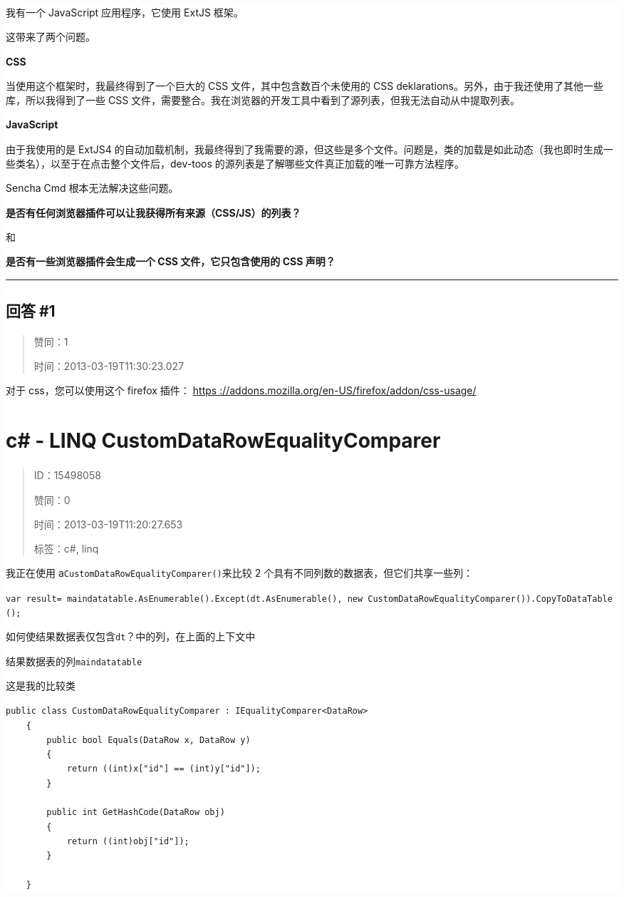 我有一个 JavaScript 应用程序，它使用 ExtJS 框架。

这带来了两个问题。

**CSS**

当使用这个框架时，我最终得到了一个巨大的 CSS 文件，其中包含数百个未使用的 CSS deklarations。另外，由于我还使用了其他一些库，所以我得到了一些 CSS 文件，需要整合。我在浏览器的开发工具中看到了源列表，但我无法自动从中提取列表。

**JavaScript**

由于我使用的是 ExtJS4 的自动加载机制，我最终得到了我需要的源，但这些是多个文件。问题是，类的加载是如此动态（我也即时生成一些类名），以至于在点击整个文件后，dev-toos 的源列表是了解哪些文件真正加载的唯一可靠方法程序。

Sencha Cmd 根本无法解决这些问题。

**是否有任何浏览器插件可以让我获得所有来源（CSS/JS）的列表？**

和

**是否有一些浏览器插件会生成一个 CSS 文件，它只包含使用的 CSS 声明？**

* * *

## 回答 #1

> 赞同：1
> 
> 时间：2013-03-19T11:30:23.027

对于 css，您可以使用这个 firefox 插件： [https ://addons.mozilla.org/en-US/firefox/addon/css-usage/](https://addons.mozilla.org/en-US/firefox/addon/css-usage/)

# c# - LINQ CustomDataRowEqualityComparer

> ID：15498058
> 
> 赞同：0
> 
> 时间：2013-03-19T11:20:27.653
> 
> 标签：c#, linq

我正在使用 a`CustomDataRowEqualityComparer()`来比较 2 个具有不同列数的数据表，但它们共享一些列：

```
var result= maindatatable.AsEnumerable().Except(dt.AsEnumerable(), new CustomDataRowEqualityComparer()).CopyToDataTable(); 
```

如何使结果数据表仅包含`dt`？中的列，在上面的上下文中

结果数据表的列`maindatatable`

这是我的比较类

```
public class CustomDataRowEqualityComparer : IEqualityComparer<DataRow>
    {
        public bool Equals(DataRow x, DataRow y)
        {
            return ((int)x["id"] == (int)y["id"]);
        }

        public int GetHashCode(DataRow obj)
        {
            return ((int)obj["id"]);
        }

    } 
```
